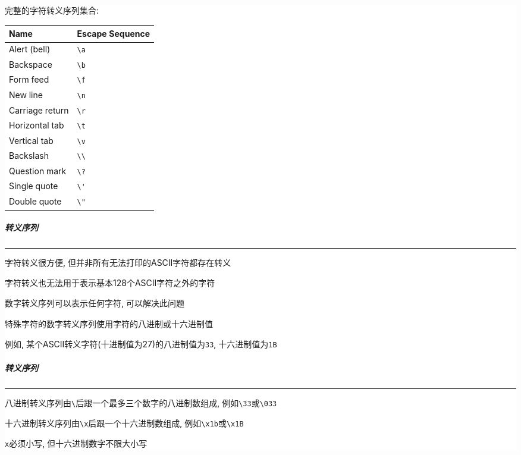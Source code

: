 
完整的字符转义序列集合: 

<div class="fullborder">

| Name          | Escape Sequence | 
| :--           | :--|
| Alert (bell)  | `\a` | 
| Backspace     | `\b` | 
| Form feed     | `\f` |
| New line      | `\n` |
| Carriage return | `\r` |
| Horizontal tab  | `\t` |
| Vertical tab    | `\v` |
| Backslash       | `\\` | 
| Question mark   | `\?` |
| Single quote    | `\'` |
| Double quote    | `\"` |

</div>






##### 转义序列

---

字符转义很方便, 但并非所有无法打印的ASCII字符都存在转义

字符转义也无法用于表示基本128个ASCII字符之外的字符

数字转义序列可以表示任何字符, 可以解决此问题

特殊字符的数字转义序列使用字符的八进制或十六进制值

例如, 某个ASCII转义字符(十进制值为27)的八进制值为`33`, 十六进制值为`1B`






##### 转义序列

---

八进制转义序列由`\`后跟一个最多三个数字的八进制数组成, 例如`\33`或`\033`

十六进制转义序列由`\x`后跟一个十六进制数组成, 例如`\x1b`或`\x1B`

`x`必须小写, 但十六进制数字不限大小写

